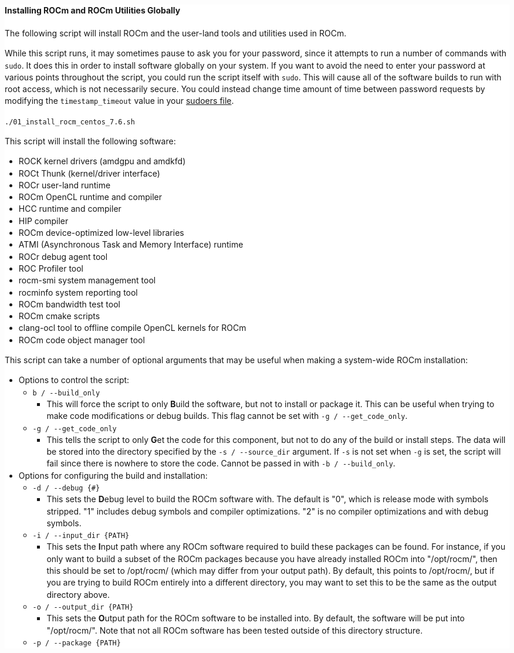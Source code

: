 #### Installing ROCm and ROCm Utilities Globally
The following script will install ROCm and the user-land tools and utilities used in ROCm.

While this script runs, it may sometimes pause to ask you for your password, since it attempts to run a number of commands with `sudo`.
It does this in order to install software globally on your system.
If you want to avoid the need to enter your password at various points throughout the script, you could run the script itself with `sudo`.
This will cause all of the software builds to run with root access, which is not necessarily secure.
You could instead change time amount of time between password requests by modifying the `timestamp_timeout` value in your [sudoers file](https://www.sudo.ws/man/sudoers.man.html).

```bash
./01_install_rocm_centos_7.6.sh
```

This script will install the following software:

- ROCK kernel drivers (amdgpu and amdkfd)
- ROCt Thunk (kernel/driver interface)
- ROCr user-land runtime
- ROCm OpenCL runtime and compiler
- HCC runtime and compiler
- HIP compiler
- ROCm device-optimized low-level libraries
- ATMI (Asynchronous Task and Memory Interface) runtime
- ROCr debug agent tool
- ROC Profiler tool
- rocm-smi system management tool
- rocminfo system reporting tool
- ROCm bandwidth test tool
- ROCm cmake scripts
- clang-ocl tool to offline compile OpenCL kernels for ROCm
- ROCm code object manager tool

This script can take a number of optional arguments that may be useful when making a system-wide ROCm installation:
 - Options to control the script:
    - `b / --build_only`
       - This will force the script to only **B**uild the software, but not to install or package it. This can be useful when trying to make code modifications or debug builds. This flag cannot be set with `-g / --get_code_only`.
    - `-g / --get_code_only`
       - This tells the script to only **G**et the code for this component, but not to do any of the build or install steps. The data will be stored into the directory specified by the `-s / --source_dir` argument. If `-s` is not set when `-g` is set, the script will fail since there is nowhere to store the code. Cannot be passed in with `-b / --build_only`.
 - Options for configuring the build and installation:
    - `-d / --debug {#}`
        - This sets the **D**ebug level to build the ROCm software with. The default is "0", which is release mode with symbols stripped. "1" includes debug symbols and compiler optimizations. "2" is no compiler optimizations and with debug symbols.
    - `-i / --input_dir {PATH}`
        - This sets the **I**nput path where any ROCm software required to build these packages can be found. For instance, if you only want to build a subset of the ROCm packages because you have already installed ROCm into "/opt/rocm/", then this should be set to /opt/rocm/ (which may differ from your output path). By default, this points to /opt/rocm/, but if you are trying to build ROCm entirely into a different directory, you may want to set this to be the same as the output directory above.
    - `-o / --output_dir {PATH}`
       - This sets the **O**utput path for the ROCm software to be installed into. By default, the software will be put into "/opt/rocm/". Note that not all ROCm software has been tested outside of this directory structure.
    - `-p / --package {PATH}`
